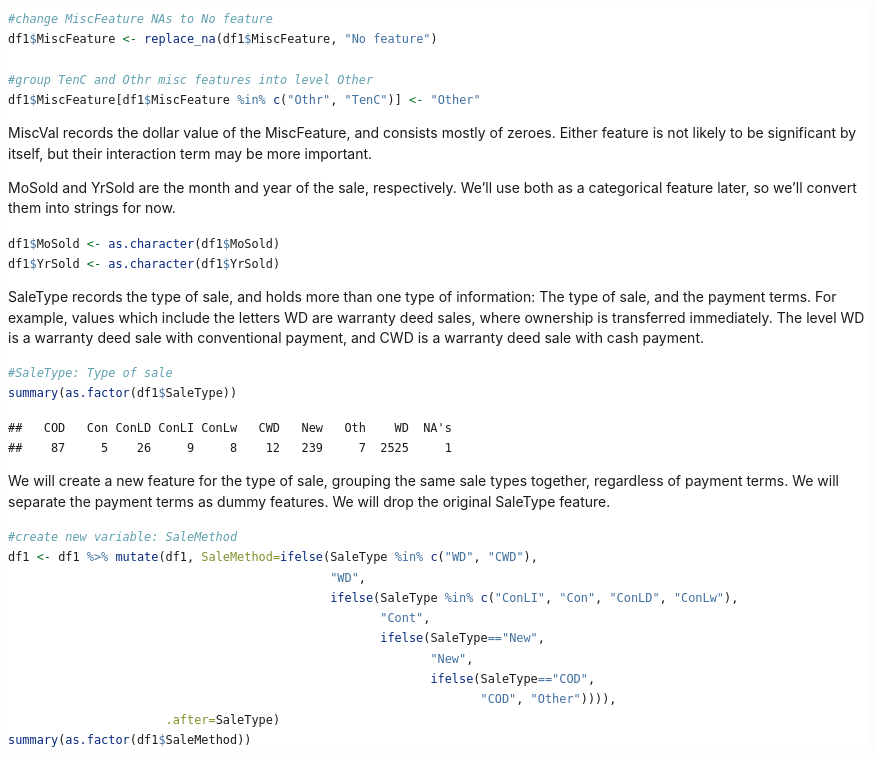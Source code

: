 ``` r
#change MiscFeature NAs to No feature
df1$MiscFeature <- replace_na(df1$MiscFeature, "No feature")

#group TenC and Othr misc features into level Other
df1$MiscFeature[df1$MiscFeature %in% c("Othr", "TenC")] <- "Other"
```

MiscVal records the dollar value of the MiscFeature, and consists mostly
of zeroes. Either feature is not likely to be significant by itself, but
their interaction term may be more important.  
  
MoSold and YrSold are the month and year of the sale, respectively.
We’ll use both as a categorical feature later, so we’ll convert them
into strings for now.

``` r
df1$MoSold <- as.character(df1$MoSold)
df1$YrSold <- as.character(df1$YrSold)
```

  
  
SaleType records the type of sale, and holds more than one type of
information: The type of sale, and the payment terms. For example,
values which include the letters WD are warranty deed sales, where
ownership is transferred immediately. The level WD is a warranty deed
sale with conventional payment, and CWD is a warranty deed sale with
cash payment.

``` r
#SaleType: Type of sale
summary(as.factor(df1$SaleType))
```

    ##   COD   Con ConLD ConLI ConLw   CWD   New   Oth    WD  NA's 
    ##    87     5    26     9     8    12   239     7  2525     1

We will create a new feature for the type of sale, grouping the same
sale types together, regardless of payment terms. We will separate the
payment terms as dummy features. We will drop the original SaleType
feature.

``` r
#create new variable: SaleMethod
df1 <- df1 %>% mutate(df1, SaleMethod=ifelse(SaleType %in% c("WD", "CWD"),
                                             "WD",
                                             ifelse(SaleType %in% c("ConLI", "Con", "ConLD", "ConLw"),
                                                    "Cont",
                                                    ifelse(SaleType=="New",
                                                           "New",
                                                           ifelse(SaleType=="COD",
                                                                  "COD", "Other")))),
                      .after=SaleType)
summary(as.factor(df1$SaleMethod))
```
